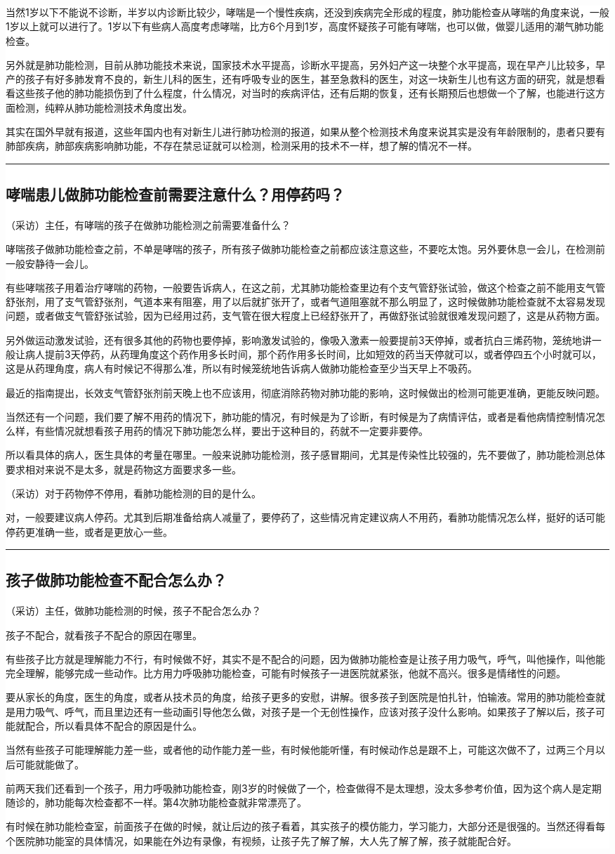 当然1岁以下不能说不诊断，半岁以内诊断比较少，哮喘是一个慢性疾病，还没到疾病完全形成的程度，肺功能检查从哮喘的角度来说，一般1岁以上就可以进行了。1岁以下有些病人高度考虑哮喘，比方6个月到1岁，高度怀疑孩子可能有哮喘，也可以做，做婴儿适用的潮气肺功能检查。

另外就是肺功能检测，目前从肺功能技术来说，国家技术水平提高，诊断水平提高，另外妇产这一块整个水平提高，现在早产儿比较多，早产的孩子有好多肺发育不良的，新生儿科的医生，还有呼吸专业的医生，甚至急救科的医生，对这一块新生儿也有这方面的研究，就是想看看这些孩子他的肺功能损伤到了什么程度，什么情况，对当时的疾病评估，还有后期的恢复，还有长期预后也想做一个了解，也能进行这方面检测，纯粹从肺功能检测技术角度出发。

其实在国外早就有报道，这些年国内也有对新生儿进行肺功检测的报道，如果从整个检测技术角度来说其实是没有年龄限制的，患者只要有肺部疾病，肺部疾病影响肺功能，不存在禁忌证就可以检测，检测采用的技术不一样，想了解的情况不一样。

---



## 哮喘患儿做肺功能检查前需要注意什么？用停药吗？


（采访）主任，有哮喘的孩子在做肺功能检测之前需要准备什么？

哮喘孩子做肺功能检查之前，不单是哮喘的孩子，所有孩子做肺功能检查之前都应该注意这些，不要吃太饱。另外要休息一会儿，在检测前一般安静待一会儿。

有些哮喘孩子用着治疗哮喘的药物，一般要告诉病人，在这之前，尤其肺功能检查里边有个支气管舒张试验，做这个检查之前不能用支气管舒张剂，用了支气管舒张剂，气道本来有阻塞，用了以后就扩张开了，或者气道阻塞就不那么明显了，这时候做肺功能检查就不太容易发现问题，或者做支气管舒张试验，因为已经用过药，支气管在很大程度上已经舒张开了，再做舒张试验就很难发现问题了，这是从药物方面。

另外做运动激发试验，还有很多其他的药物也要停掉，影响激发试验的，像吸入激素一般要提前3天停掉，或者抗白三烯药物，笼统地讲一般让病人提前3天停药，从药理角度这个药作用多长时间，那个药作用多长时间，比如短效的药当天停就可以，或者停四五个小时就可以，这是从药理角度，病人有时候记不得那么准，所以有时候笼统地告诉病人做肺功能检查至少当天早上不吸药。

最近的指南提出，长效支气管舒张剂前天晚上也不应该用，彻底消除药物对肺功能的影响，这时候做出的检测可能更准确，更能反映问题。

当然还有一个问题，我们要了解不用药的情况下，肺功能的情况，有时候是为了诊断，有时候是为了病情评估，或者是看他病情控制情况怎么样，有些情况就想看孩子用药的情况下肺功能怎么样，要出于这种目的，药就不一定要非要停。

所以看具体的病人，医生具体的考量在哪里。一般来说肺功能检测，孩子感冒期间，尤其是传染性比较强的，先不要做了，肺功能检测总体要求相对来说不是太多，就是药物这方面要求多一些。

（采访）对于药物停不停用，看肺功能检测的目的是什么。

对，一般要建议病人停药。尤其到后期准备给病人减量了，要停药了，这些情况肯定建议病人不用药，看肺功能情况怎么样，挺好的话可能停药更准确一些，或者是更放心一些。

---



## 孩子做肺功能检查不配合怎么办？


（采访）主任，做肺功能检测的时候，孩子不配合怎么办？

孩子不配合，就看孩子不配合的原因在哪里。

有些孩子比方就是理解能力不行，有时候做不好，其实不是不配合的问题，因为做肺功能检查是让孩子用力吸气，呼气，叫他操作，叫他能完全理解，能够完成一些动作。比方用力呼吸肺功能检查，可能有时候孩子一进医院就紧张，他就不高兴。很多是情绪性的问题。

要从家长的角度，医生的角度，或者从技术员的角度，给孩子更多的安慰，讲解。很多孩子到医院是怕扎针，怕输液。常用的肺功能检查就是用力吸气、呼气，而且里边还有一些动画引导他怎么做，对孩子是一个无创性操作，应该对孩子没什么影响。如果孩子了解以后，孩子可能就配合，所以看具体不配合的原因是什么。

当然有些孩子可能理解能力差一些，或者他的动作能力差一些，有时候他能听懂，有时候动作总是跟不上，可能这次做不了，过两三个月以后可能就能做了。

前两天我们还看到一个孩子，用力呼吸肺功能检查，刚3岁的时候做了一个，检查做得不是太理想，没太多参考价值，因为这个病人是定期随诊的，肺功能每次检查都不一样。第4次肺功能检查就非常漂亮了。

有时候在肺功能检查室，前面孩子在做的时候，就让后边的孩子看着，其实孩子的模仿能力，学习能力，大部分还是很强的。当然还得看每个医院肺功能室的具体情况，如果能在外边有录像，有视频，让孩子先了解了解，大人先了解了解，孩子就能配合好。
